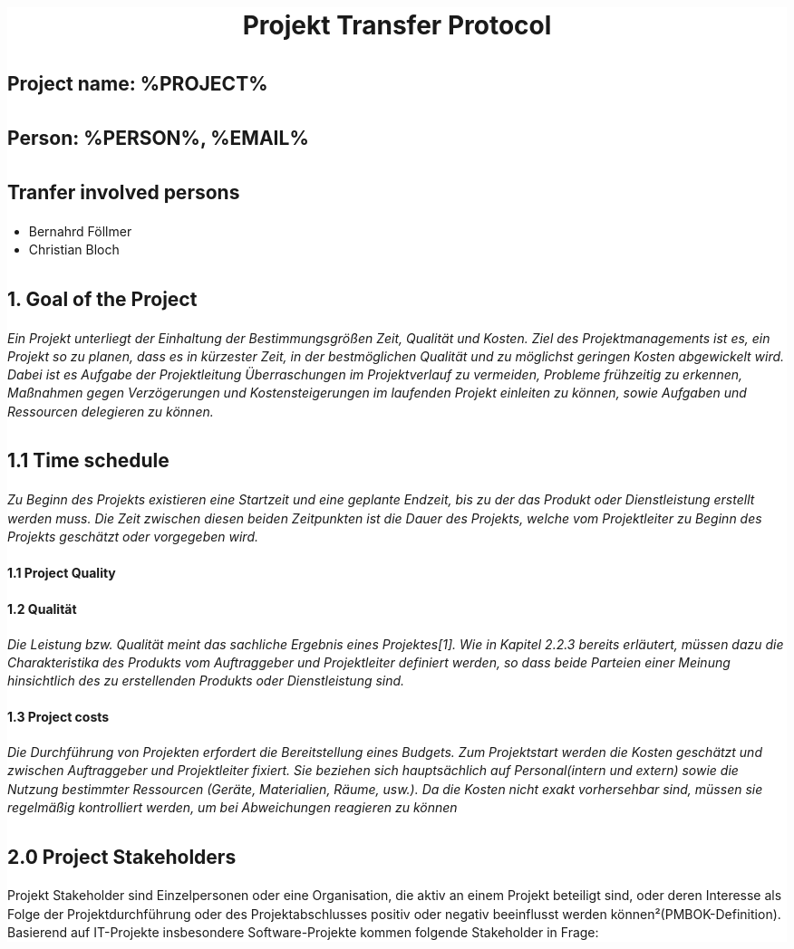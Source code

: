 # <center>Projekt Transfer Protocol</center>


## Project name: %PROJECT%

## Person: %PERSON%, %EMAIL%

## Tranfer involved persons
- Bernahrd Föllmer
- Christian Bloch



## 1. Goal of the Project

*Ein Projekt unterliegt der Einhaltung der Bestimmungsgrößen Zeit, Qualität und Kosten. Ziel des Projektmanagements ist es, ein Projekt so zu planen, dass es in kürzester Zeit, in der bestmöglichen Qualität und zu möglichst geringen Kosten abgewickelt wird. Dabei ist es Aufgabe der Projektleitung Überraschungen im Projektverlauf zu vermeiden, Probleme frühzeitig zu erkennen, Maßnahmen gegen Verzögerungen und Kostensteigerungen im laufenden Projekt einleiten zu können, sowie Aufgaben und Ressourcen delegieren zu können.*

## 1.1 Time schedule

*Zu Beginn des Projekts existieren eine Startzeit und eine geplante Endzeit, bis zu der das Produkt oder Dienstleistung erstellt werden muss. Die Zeit zwischen diesen beiden Zeitpunkten ist die Dauer des Projekts, welche vom Projektleiter zu Beginn des Projekts geschätzt oder vorgegeben wird.*

#### 1.1 Project Quality

#### 1.2 Qualität

*Die Leistung bzw. Qualität meint das sachliche Ergebnis eines Projektes[1]. Wie in Kapitel 2.2.3 bereits erläutert, müssen dazu die Charakteristika des Produkts vom Auftraggeber und Projektleiter definiert werden, so dass beide Parteien einer Meinung hinsichtlich des zu erstellenden Produkts oder Dienstleistung sind.*

#### 1.3 Project costs

*Die Durchführung von Projekten erfordert die Bereitstellung eines Budgets. Zum Projektstart werden die Kosten geschätzt und zwischen Auftraggeber und Projektleiter fixiert. Sie beziehen sich hauptsächlich auf Personal(intern und extern) sowie die Nutzung bestimmter Ressourcen (Geräte, Materialien, Räume, usw.). Da die Kosten nicht exakt vorhersehbar sind, müssen sie regelmäßig kontrolliert werden, um bei Abweichungen reagieren zu können*

## 2.0 Project Stakeholders

Projekt Stakeholder sind Einzelpersonen oder eine Organisation, die aktiv an einem Projekt beteiligt sind, oder deren Interesse als Folge der Projektdurchführung oder des Projektabschlusses positiv oder negativ beeinflusst werden können²(PMBOK-Definition). Basierend auf IT-Projekte insbesondere Software-Projekte kommen folgende Stakeholder in Frage:
